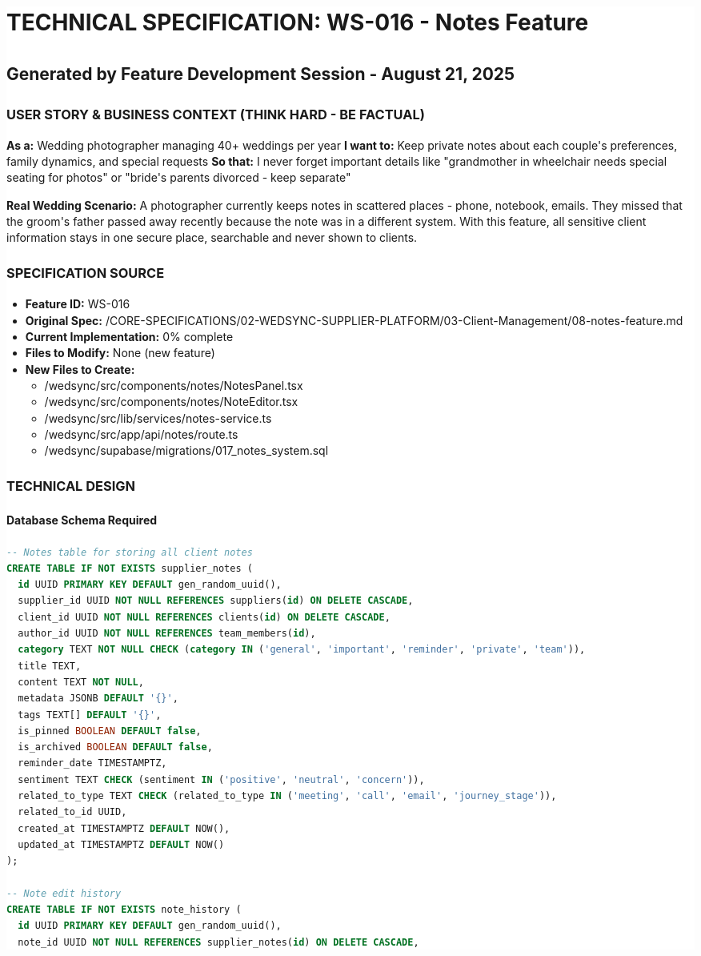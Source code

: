 # TECHNICAL SPECIFICATION: WS-016 - Notes Feature
## Generated by Feature Development Session - August 21, 2025

### USER STORY & BUSINESS CONTEXT (THINK HARD - BE FACTUAL)
**As a:** Wedding photographer managing 40+ weddings per year
**I want to:** Keep private notes about each couple's preferences, family dynamics, and special requests
**So that:** I never forget important details like "grandmother in wheelchair needs special seating for photos" or "bride's parents divorced - keep separate"

**Real Wedding Scenario:**
A photographer currently keeps notes in scattered places - phone, notebook, emails.
They missed that the groom's father passed away recently because the note was in a different system.
With this feature, all sensitive client information stays in one secure place, searchable and never shown to clients.

### SPECIFICATION SOURCE
- **Feature ID:** WS-016
- **Original Spec:** /CORE-SPECIFICATIONS/02-WEDSYNC-SUPPLIER-PLATFORM/03-Client-Management/08-notes-feature.md
- **Current Implementation:** 0% complete
- **Files to Modify:** None (new feature)
- **New Files to Create:** 
  - /wedsync/src/components/notes/NotesPanel.tsx
  - /wedsync/src/components/notes/NoteEditor.tsx
  - /wedsync/src/lib/services/notes-service.ts
  - /wedsync/src/app/api/notes/route.ts
  - /wedsync/supabase/migrations/017_notes_system.sql

### TECHNICAL DESIGN

#### Database Schema Required
```sql
-- Notes table for storing all client notes
CREATE TABLE IF NOT EXISTS supplier_notes (
  id UUID PRIMARY KEY DEFAULT gen_random_uuid(),
  supplier_id UUID NOT NULL REFERENCES suppliers(id) ON DELETE CASCADE,
  client_id UUID NOT NULL REFERENCES clients(id) ON DELETE CASCADE,
  author_id UUID NOT NULL REFERENCES team_members(id),
  category TEXT NOT NULL CHECK (category IN ('general', 'important', 'reminder', 'private', 'team')),
  title TEXT,
  content TEXT NOT NULL,
  metadata JSONB DEFAULT '{}',
  tags TEXT[] DEFAULT '{}',
  is_pinned BOOLEAN DEFAULT false,
  is_archived BOOLEAN DEFAULT false,
  reminder_date TIMESTAMPTZ,
  sentiment TEXT CHECK (sentiment IN ('positive', 'neutral', 'concern')),
  related_to_type TEXT CHECK (related_to_type IN ('meeting', 'call', 'email', 'journey_stage')),
  related_to_id UUID,
  created_at TIMESTAMPTZ DEFAULT NOW(),
  updated_at TIMESTAMPTZ DEFAULT NOW()
);

-- Note edit history
CREATE TABLE IF NOT EXISTS note_history (
  id UUID PRIMARY KEY DEFAULT gen_random_uuid(),
  note_id UUID NOT NULL REFERENCES supplier_notes(id) ON DELETE CASCADE,
```